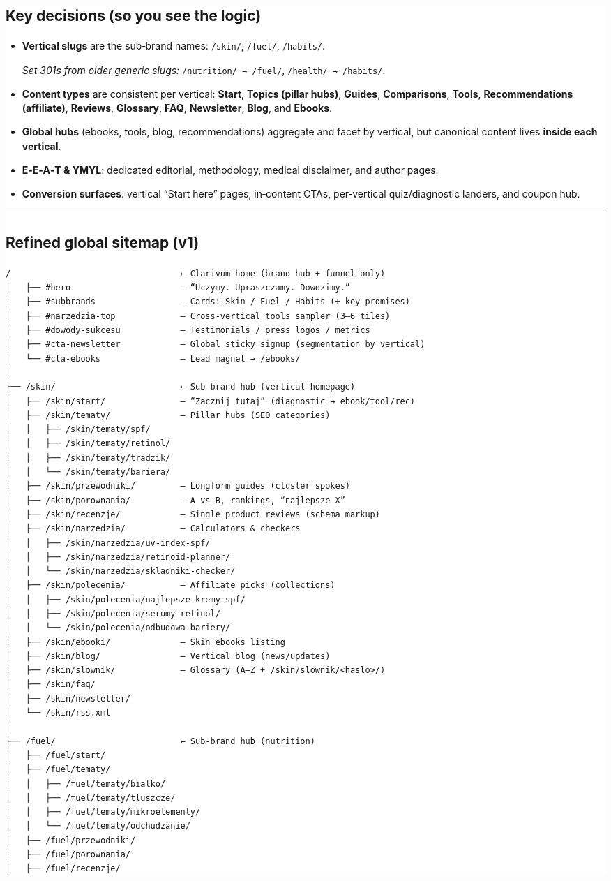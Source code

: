 
## Key decisions (so you see the logic)

- **Vertical slugs** are the sub‑brand names: `/skin/`, `/fuel/`, `/habits/`.
    
    *Set 301s from older generic slugs:* `/nutrition/ → /fuel/`, `/health/ → /habits/`.
    
- **Content types** are consistent per vertical: **Start**, **Topics (pillar hubs)**, **Guides**, **Comparisons**, **Tools**, **Recommendations (affiliate)**, **Reviews**, **Glossary**, **FAQ**, **Newsletter**, **Blog**, and **Ebooks**.
- **Global hubs** (ebooks, tools, blog, recommendations) aggregate and facet by vertical, but canonical content lives **inside each vertical**.
- **E‑E‑A‑T & YMYL**: dedicated editorial, methodology, medical disclaimer, and author pages.
- **Conversion surfaces**: vertical “Start here” pages, in‑content CTAs, per‑vertical quiz/diagnostic landers, and coupon hub.

---

## Refined global sitemap (v1)

```
/                                  ← Clarivum home (brand hub + funnel only)
│   ├── #hero                      – “Uczymy. Upraszczamy. Dowozimy.”
│   ├── #subbrands                 – Cards: Skin / Fuel / Habits (+ key promises)
│   ├── #narzedzia-top             – Cross-vertical tools sampler (3–6 tiles)
│   ├── #dowody-sukcesu            – Testimonials / press logos / metrics
│   ├── #cta-newsletter            – Global sticky signup (segmentation by vertical)
│   └── #cta-ebooks                – Lead magnet → /ebooks/
│
├── /skin/                         ← Sub‑brand hub (vertical homepage)
│   ├── /skin/start/               – “Zacznij tutaj” (diagnostic → ebook/tool/rec)
│   ├── /skin/tematy/              – Pillar hubs (SEO categories)
│   │   ├── /skin/tematy/spf/
│   │   ├── /skin/tematy/retinol/
│   │   ├── /skin/tematy/tradzik/
│   │   └── /skin/tematy/bariera/
│   ├── /skin/przewodniki/         – Longform guides (cluster spokes)
│   ├── /skin/porownania/          – A vs B, rankings, “najlepsze X”
│   ├── /skin/recenzje/            – Single product reviews (schema markup)
│   ├── /skin/narzedzia/           – Calculators & checkers
│   │   ├── /skin/narzedzia/uv-index-spf/
│   │   ├── /skin/narzedzia/retinoid-planner/
│   │   └── /skin/narzedzia/skladniki-checker/
│   ├── /skin/polecenia/           – Affiliate picks (collections)
│   │   ├── /skin/polecenia/najlepsze-kremy-spf/
│   │   ├── /skin/polecenia/serumy-retinol/
│   │   └── /skin/polecenia/odbudowa-bariery/
│   ├── /skin/ebooki/              – Skin ebooks listing
│   ├── /skin/blog/                – Vertical blog (news/updates)
│   ├── /skin/slownik/             – Glossary (A–Z + /skin/slownik/<haslo>/)
│   ├── /skin/faq/
│   ├── /skin/newsletter/
│   └── /skin/rss.xml
│
├── /fuel/                         ← Sub‑brand hub (nutrition)
│   ├── /fuel/start/
│   ├── /fuel/tematy/
│   │   ├── /fuel/tematy/bialko/
│   │   ├── /fuel/tematy/tluszcze/
│   │   ├── /fuel/tematy/mikroelementy/
│   │   └── /fuel/tematy/odchudzanie/
│   ├── /fuel/przewodniki/
│   ├── /fuel/porownania/
│   ├── /fuel/recenzje/
```